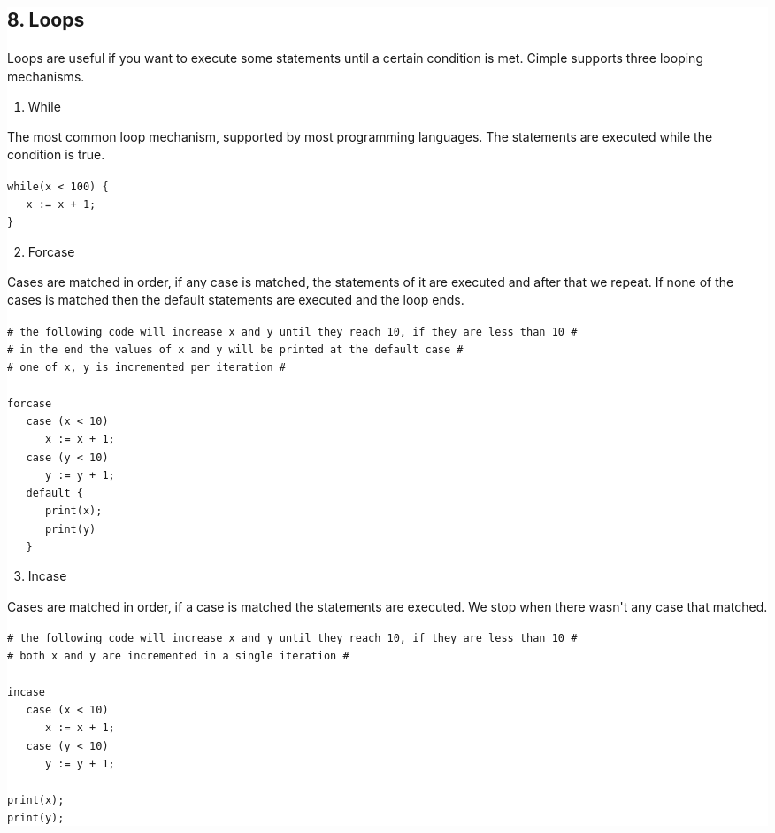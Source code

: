 ## 8. Loops

Loops are useful if you want to execute some statements until a certain condition is met.
Cimple supports three looping mechanisms.

1. While

The most common loop mechanism, supported by most programming languages. The statements are executed while the condition
is true.

```
while(x < 100) {
   x := x + 1;
}
```

2. Forcase

Cases are matched in order, if any case is matched, the statements of it are executed and after that we repeat.
If none of the cases is matched then the default statements are executed and the loop ends.

```
# the following code will increase x and y until they reach 10, if they are less than 10 #
# in the end the values of x and y will be printed at the default case #
# one of x, y is incremented per iteration #

forcase
   case (x < 10)
      x := x + 1;
   case (y < 10)
      y := y + 1;
   default {
      print(x);
      print(y)
   }
```

<div style="page-break-after: always;"></div>

3. Incase

Cases are matched in order, if a case is matched the statements are executed.
We stop when there wasn't any case that matched.

```
# the following code will increase x and y until they reach 10, if they are less than 10 #
# both x and y are incremented in a single iteration #

incase
   case (x < 10)
      x := x + 1;
   case (y < 10)
      y := y + 1;

print(x);
print(y);
```
